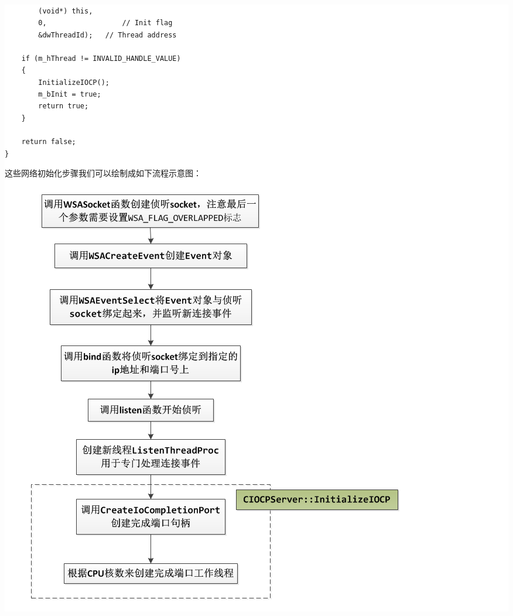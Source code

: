 ```
        (void*) this,
        0,					// Init flag
        &dwThreadId);	// Thread address

    if (m_hThread != INVALID_HANDLE_VALUE)
    {
        InitializeIOCP();
        m_bInit = true;
        return true;
    }

    return false;
}

```

这些网络初始化步骤我们可以绘制成如下流程示意图：

![](./20181228203723.png)
